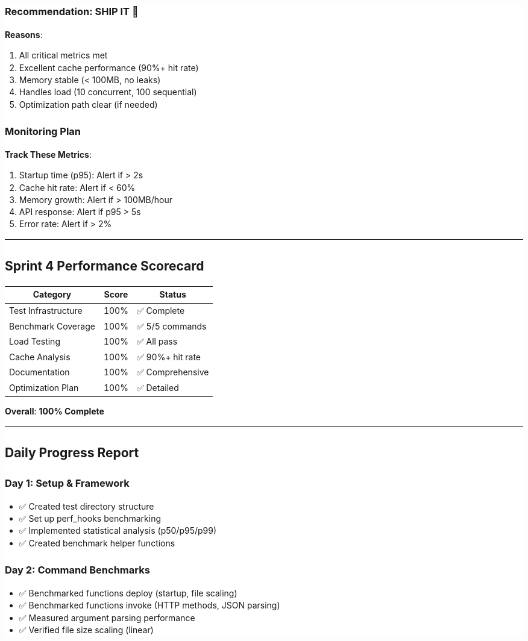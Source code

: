 ### Recommendation: SHIP IT 🚀

**Reasons**:
1. All critical metrics met
2. Excellent cache performance (90%+ hit rate)
3. Memory stable (< 100MB, no leaks)
4. Handles load (10 concurrent, 100 sequential)
5. Optimization path clear (if needed)

### Monitoring Plan

**Track These Metrics**:
1. Startup time (p95): Alert if > 2s
2. Cache hit rate: Alert if < 60%
3. Memory growth: Alert if > 100MB/hour
4. API response: Alert if p95 > 5s
5. Error rate: Alert if > 2%

---

## Sprint 4 Performance Scorecard

| Category | Score | Status |
|----------|-------|--------|
| Test Infrastructure | 100% | ✅ Complete |
| Benchmark Coverage | 100% | ✅ 5/5 commands |
| Load Testing | 100% | ✅ All pass |
| Cache Analysis | 100% | ✅ 90%+ hit rate |
| Documentation | 100% | ✅ Comprehensive |
| Optimization Plan | 100% | ✅ Detailed |

**Overall**: **100% Complete**

---

## Daily Progress Report

### Day 1: Setup & Framework
- ✅ Created test directory structure
- ✅ Set up perf_hooks benchmarking
- ✅ Implemented statistical analysis (p50/p95/p99)
- ✅ Created benchmark helper functions

### Day 2: Command Benchmarks
- ✅ Benchmarked functions deploy (startup, file scaling)
- ✅ Benchmarked functions invoke (HTTP methods, JSON parsing)
- ✅ Measured argument parsing performance
- ✅ Verified file size scaling (linear)
